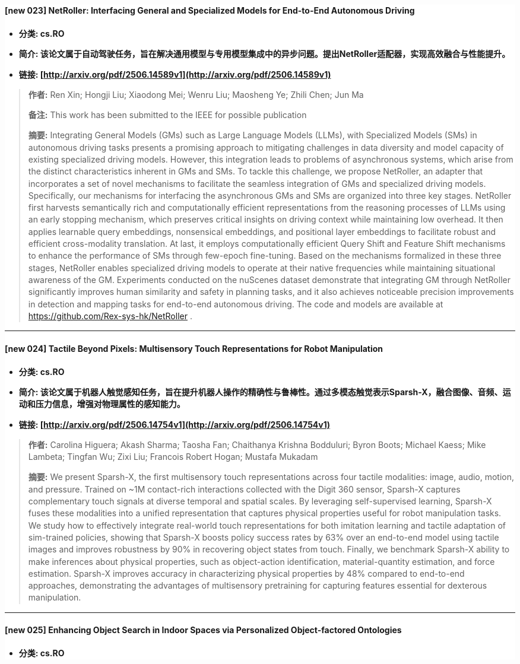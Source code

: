 #### [new 023] NetRoller: Interfacing General and Specialized Models for End-to-End Autonomous Driving
- **分类: cs.RO**

- **简介: 该论文属于自动驾驶任务，旨在解决通用模型与专用模型集成中的异步问题。提出NetRoller适配器，实现高效融合与性能提升。**

- **链接: [http://arxiv.org/pdf/2506.14589v1](http://arxiv.org/pdf/2506.14589v1)**

> **作者:** Ren Xin; Hongji Liu; Xiaodong Mei; Wenru Liu; Maosheng Ye; Zhili Chen; Jun Ma
>
> **备注:** This work has been submitted to the IEEE for possible publication
>
> **摘要:** Integrating General Models (GMs) such as Large Language Models (LLMs), with Specialized Models (SMs) in autonomous driving tasks presents a promising approach to mitigating challenges in data diversity and model capacity of existing specialized driving models. However, this integration leads to problems of asynchronous systems, which arise from the distinct characteristics inherent in GMs and SMs. To tackle this challenge, we propose NetRoller, an adapter that incorporates a set of novel mechanisms to facilitate the seamless integration of GMs and specialized driving models. Specifically, our mechanisms for interfacing the asynchronous GMs and SMs are organized into three key stages. NetRoller first harvests semantically rich and computationally efficient representations from the reasoning processes of LLMs using an early stopping mechanism, which preserves critical insights on driving context while maintaining low overhead. It then applies learnable query embeddings, nonsensical embeddings, and positional layer embeddings to facilitate robust and efficient cross-modality translation. At last, it employs computationally efficient Query Shift and Feature Shift mechanisms to enhance the performance of SMs through few-epoch fine-tuning. Based on the mechanisms formalized in these three stages, NetRoller enables specialized driving models to operate at their native frequencies while maintaining situational awareness of the GM. Experiments conducted on the nuScenes dataset demonstrate that integrating GM through NetRoller significantly improves human similarity and safety in planning tasks, and it also achieves noticeable precision improvements in detection and mapping tasks for end-to-end autonomous driving. The code and models are available at https://github.com/Rex-sys-hk/NetRoller .
>
---
#### [new 024] Tactile Beyond Pixels: Multisensory Touch Representations for Robot Manipulation
- **分类: cs.RO**

- **简介: 该论文属于机器人触觉感知任务，旨在提升机器人操作的精确性与鲁棒性。通过多模态触觉表示Sparsh-X，融合图像、音频、运动和压力信息，增强对物理属性的感知能力。**

- **链接: [http://arxiv.org/pdf/2506.14754v1](http://arxiv.org/pdf/2506.14754v1)**

> **作者:** Carolina Higuera; Akash Sharma; Taosha Fan; Chaithanya Krishna Bodduluri; Byron Boots; Michael Kaess; Mike Lambeta; Tingfan Wu; Zixi Liu; Francois Robert Hogan; Mustafa Mukadam
>
> **摘要:** We present Sparsh-X, the first multisensory touch representations across four tactile modalities: image, audio, motion, and pressure. Trained on ~1M contact-rich interactions collected with the Digit 360 sensor, Sparsh-X captures complementary touch signals at diverse temporal and spatial scales. By leveraging self-supervised learning, Sparsh-X fuses these modalities into a unified representation that captures physical properties useful for robot manipulation tasks. We study how to effectively integrate real-world touch representations for both imitation learning and tactile adaptation of sim-trained policies, showing that Sparsh-X boosts policy success rates by 63% over an end-to-end model using tactile images and improves robustness by 90% in recovering object states from touch. Finally, we benchmark Sparsh-X ability to make inferences about physical properties, such as object-action identification, material-quantity estimation, and force estimation. Sparsh-X improves accuracy in characterizing physical properties by 48% compared to end-to-end approaches, demonstrating the advantages of multisensory pretraining for capturing features essential for dexterous manipulation.
>
---
#### [new 025] Enhancing Object Search in Indoor Spaces via Personalized Object-factored Ontologies
- **分类: cs.RO**
